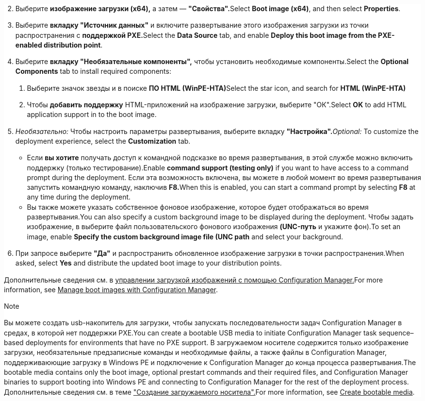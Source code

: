 2.  <span data-ttu-id="0cbf5-161">Выберите **изображение загрузки (x64),** а затем — **"Свойства".**</span><span class="sxs-lookup"><span data-stu-id="0cbf5-161">Select **Boot image (x64)**, and then select **Properties**.</span></span>

3.  <span data-ttu-id="0cbf5-162">Выберите **вкладку "Источник данных"** и включите развертывание этого изображения загрузки из точки распространения с **поддержкой PXE.**</span><span class="sxs-lookup"><span data-stu-id="0cbf5-162">Select the **Data Source** tab, and enable **Deploy this boot image from the PXE-enabled distribution point**.</span></span>

4.  <span data-ttu-id="0cbf5-163">Выберите **вкладку "Необязательные компоненты",** чтобы установить необходимые компоненты.</span><span class="sxs-lookup"><span data-stu-id="0cbf5-163">Select the **Optional Components** tab to install required components:</span></span>

    1.  <span data-ttu-id="0cbf5-164">Выберите значок звезды и в поиске **ПО HTML (WinPE-HTA)**</span><span class="sxs-lookup"><span data-stu-id="0cbf5-164">Select the star icon, and search for **HTML (WinPE-HTA)**</span></span>

    2.  <span data-ttu-id="0cbf5-165">Чтобы **добавить поддержку** HTML-приложений на изображение загрузки, выберите "ОК".</span><span class="sxs-lookup"><span data-stu-id="0cbf5-165">Select **OK** to add HTML application support in to the boot image.</span></span>

5.  <span data-ttu-id="0cbf5-166">*Необязательно:* Чтобы настроить параметры развертывания, выберите вкладку **"Настройка".**</span><span class="sxs-lookup"><span data-stu-id="0cbf5-166">*Optional:* To customize the deployment experience, select the **Customization** tab.</span></span>
    -   <span data-ttu-id="0cbf5-167">Если **вы хотите** получать доступ к командной подсказке во время развертывания, в этой службе можно включить поддержку (только тестирование).</span><span class="sxs-lookup"><span data-stu-id="0cbf5-167">Enable **command support (testing only)** if you want to have access to a command prompt during the deployment.</span></span> <span data-ttu-id="0cbf5-168">Если эта возможность включена, вы можете в любой момент во время развертывания запустить командную команду, наключив **F8.**</span><span class="sxs-lookup"><span data-stu-id="0cbf5-168">When this is enabled, you can start a command prompt by selecting **F8** at any time during the deployment.</span></span>
    -   <span data-ttu-id="0cbf5-169">Вы также можете указать собственное фоновое изображение, которое будет отображаться во время развертывания.</span><span class="sxs-lookup"><span data-stu-id="0cbf5-169">You can also specify a custom background image to be displayed during the deployment.</span></span> <span data-ttu-id="0cbf5-170">Чтобы задать изображение, в выберите файл пользовательского фонового изображения **(UNC-путь** и укажите фон).</span><span class="sxs-lookup"><span data-stu-id="0cbf5-170">To set an image, enable **Specify the custom background image file (UNC path** and select your background.</span></span>

6.  <span data-ttu-id="0cbf5-171">При запросе выберите **"Да"** и распространить обновленное изображение загрузки в точки распространения.</span><span class="sxs-lookup"><span data-stu-id="0cbf5-171">When asked, select **Yes** and distribute the updated boot image to your distribution points.</span></span>

<span data-ttu-id="0cbf5-172">Дополнительные сведения см. в [управлении загрузкой изображений с помощью Configuration Manager.](/configmgr/osd/get-started/manage-boot-images)</span><span class="sxs-lookup"><span data-stu-id="0cbf5-172">For more information, see [Manage boot images with Configuration Manager](/configmgr/osd/get-started/manage-boot-images).</span></span>

> [!NOTE]
> <span data-ttu-id="0cbf5-173">Вы можете создать usb-накопитель для загрузки, чтобы запускать последовательности задач Configuration Manager в средах, в которой нет поддержки PXE.</span><span class="sxs-lookup"><span data-stu-id="0cbf5-173">You can create a bootable USB media to initiate Configuration Manager task sequence–based deployments for environments that have no PXE support.</span></span> <span data-ttu-id="0cbf5-174">В загружаемом носителе содержится только изображение загрузки, необязательные предзаписные команды и необходимые файлы, а также файлы в Configuration Manager, поддерживаюющие загрузку в Windows PE и подключение к Configuration Manager до конца процесса развертывания.</span><span class="sxs-lookup"><span data-stu-id="0cbf5-174">The bootable media contains only the boot image, optional prestart commands and their required files, and Configuration Manager binaries to support booting into Windows PE and connecting to Configuration Manager for the rest of the deployment process.</span></span> <span data-ttu-id="0cbf5-175">Дополнительные сведения см. в теме ["Создание загружаемого носитела".](/configmgr/osd/deploy-use/create-bootable-media#BKMK_CreateBootableMedia)</span><span class="sxs-lookup"><span data-stu-id="0cbf5-175">For more information, see [Create bootable media](/configmgr/osd/deploy-use/create-bootable-media#BKMK_CreateBootableMedia).</span></span>
